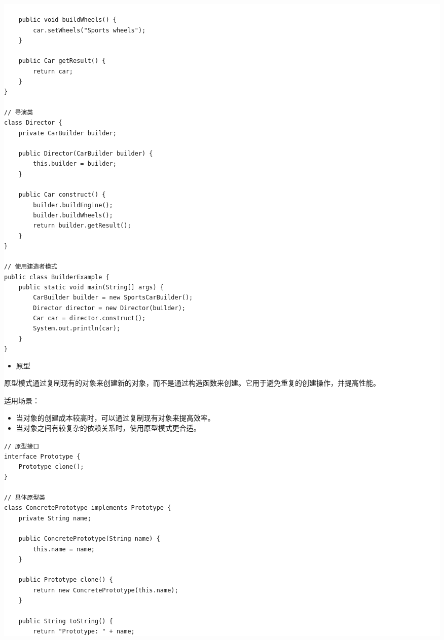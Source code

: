 ```

    public void buildWheels() {
        car.setWheels("Sports wheels");
    }

    public Car getResult() {
        return car;
    }
}

// 导演类
class Director {
    private CarBuilder builder;

    public Director(CarBuilder builder) {
        this.builder = builder;
    }

    public Car construct() {
        builder.buildEngine();
        builder.buildWheels();
        return builder.getResult();
    }
}

// 使用建造者模式
public class BuilderExample {
    public static void main(String[] args) {
        CarBuilder builder = new SportsCarBuilder();
        Director director = new Director(builder);
        Car car = director.construct();
        System.out.println(car);
    }
}
```

- 原型

原型模式通过复制现有的对象来创建新的对象，而不是通过构造函数来创建。它用于避免重复的创建操作，并提高性能。

适用场景：

- 当对象的创建成本较高时，可以通过复制现有对象来提高效率。
- 当对象之间有较复杂的依赖关系时，使用原型模式更合适。

```
// 原型接口
interface Prototype {
    Prototype clone();
}

// 具体原型类
class ConcretePrototype implements Prototype {
    private String name;

    public ConcretePrototype(String name) {
        this.name = name;
    }

    public Prototype clone() {
        return new ConcretePrototype(this.name);
    }

    public String toString() {
        return "Prototype: " + name;
```